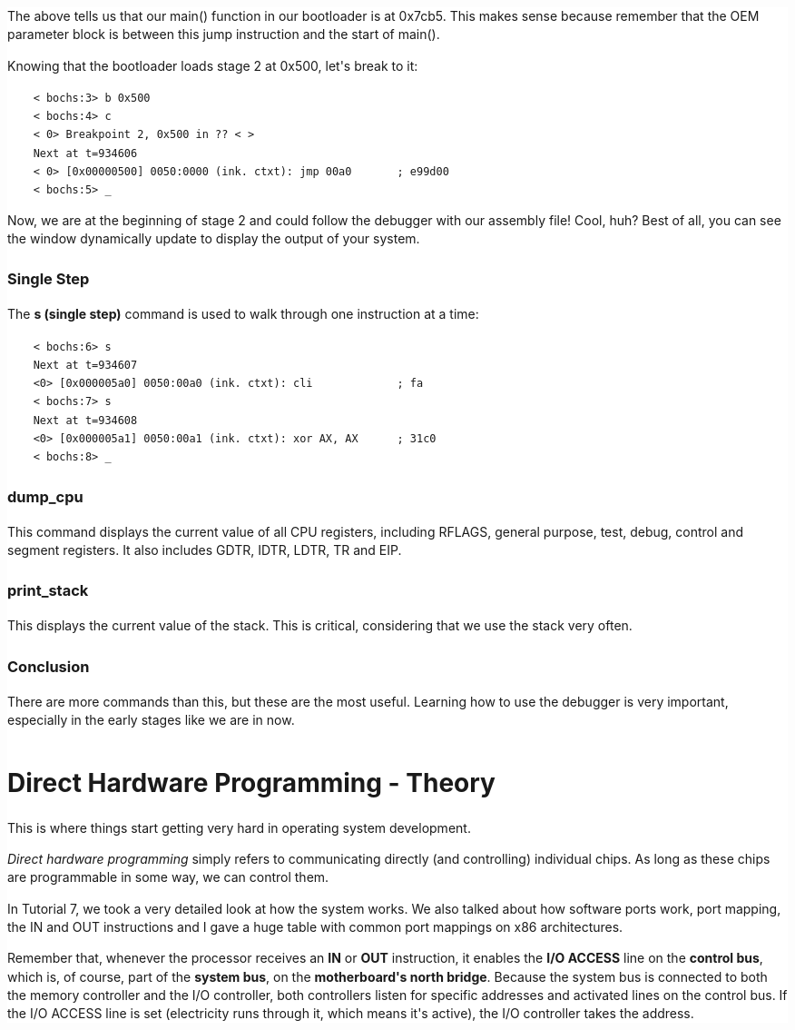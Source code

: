 The above tells us that our main() function in our bootloader is at 0x7cb5. This makes sense because remember that the OEM parameter block is between this jump instruction and the start of main().

Knowing that the bootloader loads stage 2 at 0x500, let's break to it:

		< bochs:3> b 0x500
		< bochs:4> c
		< 0> Breakpoint 2, 0x500 in ?? < >
		Next at t=934606
		< 0> [0x00000500] 0050:0000 (ink. ctxt): jmp 00a0		; e99d00
		< bochs:5> _
	
Now, we are at the beginning of stage 2 and could follow the debugger with our assembly file! Cool, huh? Best of all, you can see the window dynamically update to display the output of your system.

### Single Step ###

The **s (single step)** command is used to walk through one instruction at a time:

		< bochs:6> s
		Next at t=934607
		<0> [0x000005a0] 0050:00a0 (ink. ctxt): cli				; fa
		< bochs:7> s
		Next at t=934608
		<0> [0x000005a1] 0050:00a1 (ink. ctxt): xor AX, AX		; 31c0
		< bochs:8> _

### dump_cpu ###

This command displays the current value of all CPU registers, including RFLAGS, general purpose, test, debug, control and segment registers. It also includes GDTR, IDTR, LDTR, TR and EIP.

### print_stack ###

This displays the current value of the stack. This is critical, considering that we use the stack very often.

### Conclusion ###

There are more commands than this, but these are the most useful. Learning how to use the debugger is very important, especially in the early stages like we are in now.

# Direct Hardware Programming - Theory #

This is where things start getting very hard in operating system development.

*Direct hardware programming* simply refers to communicating directly (and controlling) individual chips. As long as these chips are programmable in some way, we can control them.

In Tutorial 7, we took a very detailed look at how the system works. We also talked about how software ports work, port mapping, the IN and OUT instructions and I gave a huge table with common port mappings on x86 architectures.

Remember that, whenever the processor receives an **IN** or **OUT** instruction, it enables the **I/O ACCESS** line on the **control bus**, which is, of course, part of the **system bus**, on the **motherboard's north bridge**. Because the system bus is connected to both the memory controller and the I/O controller, both controllers listen for specific addresses and activated lines on the control bus. If the I/O ACCESS line is set (electricity runs through it, which means it's active), the I/O controller takes the address.

